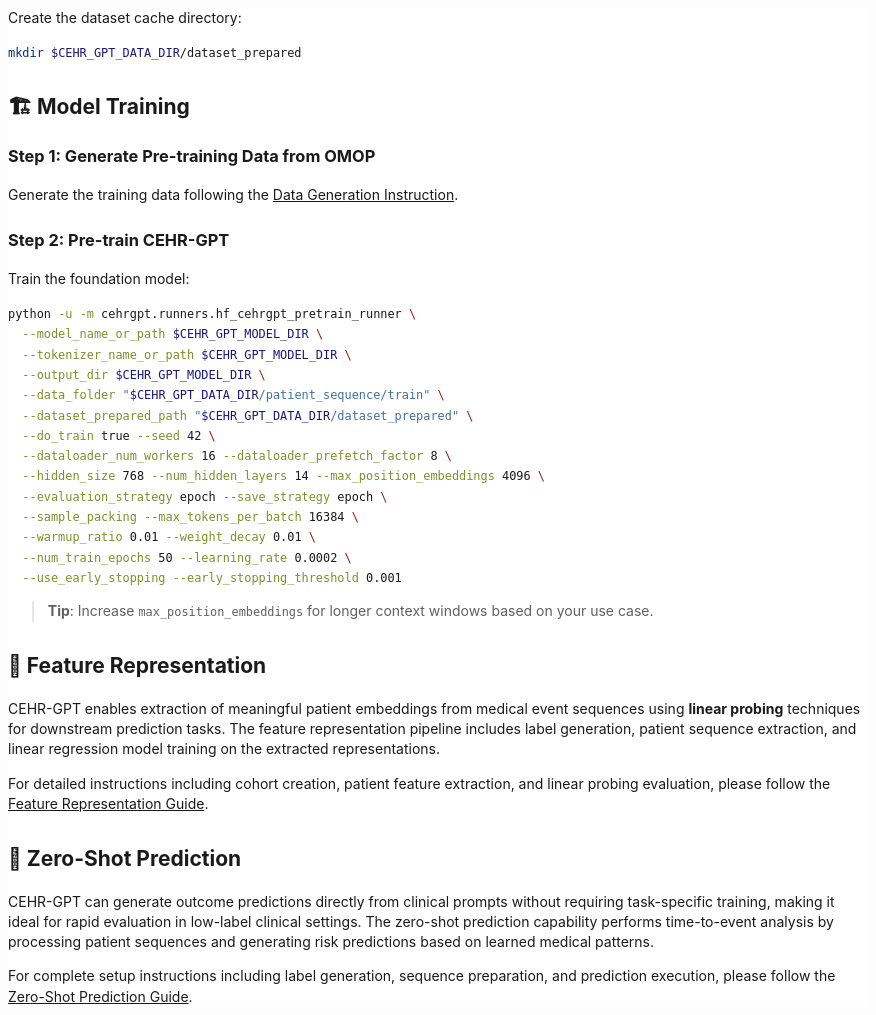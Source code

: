 Create the dataset cache directory:
```bash
mkdir $CEHR_GPT_DATA_DIR/dataset_prepared
```

## 🏗️ Model Training

### Step 1: Generate Pre-training Data from OMOP

Generate the training data following the [Data Generation Instruction](./data_generation.md).

### Step 2: Pre-train CEHR-GPT

Train the foundation model:

```bash
python -u -m cehrgpt.runners.hf_cehrgpt_pretrain_runner \
  --model_name_or_path $CEHR_GPT_MODEL_DIR \
  --tokenizer_name_or_path $CEHR_GPT_MODEL_DIR \
  --output_dir $CEHR_GPT_MODEL_DIR \
  --data_folder "$CEHR_GPT_DATA_DIR/patient_sequence/train" \
  --dataset_prepared_path "$CEHR_GPT_DATA_DIR/dataset_prepared" \
  --do_train true --seed 42 \
  --dataloader_num_workers 16 --dataloader_prefetch_factor 8 \
  --hidden_size 768 --num_hidden_layers 14 --max_position_embeddings 4096 \
  --evaluation_strategy epoch --save_strategy epoch \
  --sample_packing --max_tokens_per_batch 16384 \
  --warmup_ratio 0.01 --weight_decay 0.01 \
  --num_train_epochs 50 --learning_rate 0.0002 \
  --use_early_stopping --early_stopping_threshold 0.001
```

> **Tip**: Increase `max_position_embeddings` for longer context windows based on your use case.

## 🎯 Feature Representation

CEHR-GPT enables extraction of meaningful patient embeddings from medical event sequences using **linear probing** techniques for downstream prediction tasks. The feature representation pipeline includes label generation, patient sequence extraction, and linear regression model training on the extracted representations.

For detailed instructions including cohort creation, patient feature extraction, and linear probing evaluation, please follow the [Feature Representation Guide](./feature_representation.md).

## 🔮 Zero-Shot Prediction

CEHR-GPT can generate outcome predictions directly from clinical prompts without requiring task-specific training, making it ideal for rapid evaluation in low-label clinical settings. The zero-shot prediction capability performs time-to-event analysis by processing patient sequences and generating risk predictions based on learned medical patterns.

For complete setup instructions including label generation, sequence preparation, and prediction execution, please follow the [Zero-Shot Prediction Guide](./zero_shot_prediction.md).
